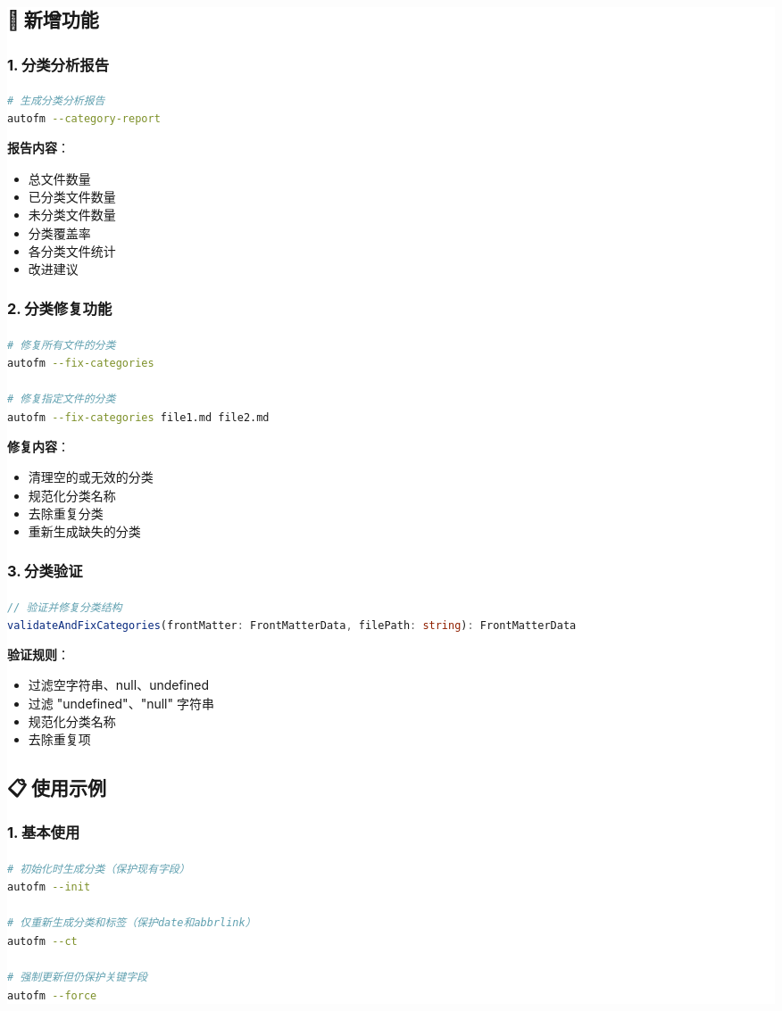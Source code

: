 ## 🚀 新增功能

### 1. 分类分析报告

```bash
# 生成分类分析报告
autofm --category-report
```

**报告内容**：
- 总文件数量
- 已分类文件数量  
- 未分类文件数量
- 分类覆盖率
- 各分类文件统计
- 改进建议

### 2. 分类修复功能

```bash
# 修复所有文件的分类
autofm --fix-categories

# 修复指定文件的分类
autofm --fix-categories file1.md file2.md
```

**修复内容**：
- 清理空的或无效的分类
- 规范化分类名称
- 去除重复分类
- 重新生成缺失的分类

### 3. 分类验证

```typescript
// 验证并修复分类结构
validateAndFixCategories(frontMatter: FrontMatterData, filePath: string): FrontMatterData
```

**验证规则**：
- 过滤空字符串、null、undefined
- 过滤 "undefined"、"null" 字符串
- 规范化分类名称
- 去除重复项

## 📋 使用示例

### 1. 基本使用

```bash
# 初始化时生成分类（保护现有字段）
autofm --init

# 仅重新生成分类和标签（保护date和abbrlink）
autofm --ct

# 强制更新但仍保护关键字段
autofm --force
```
